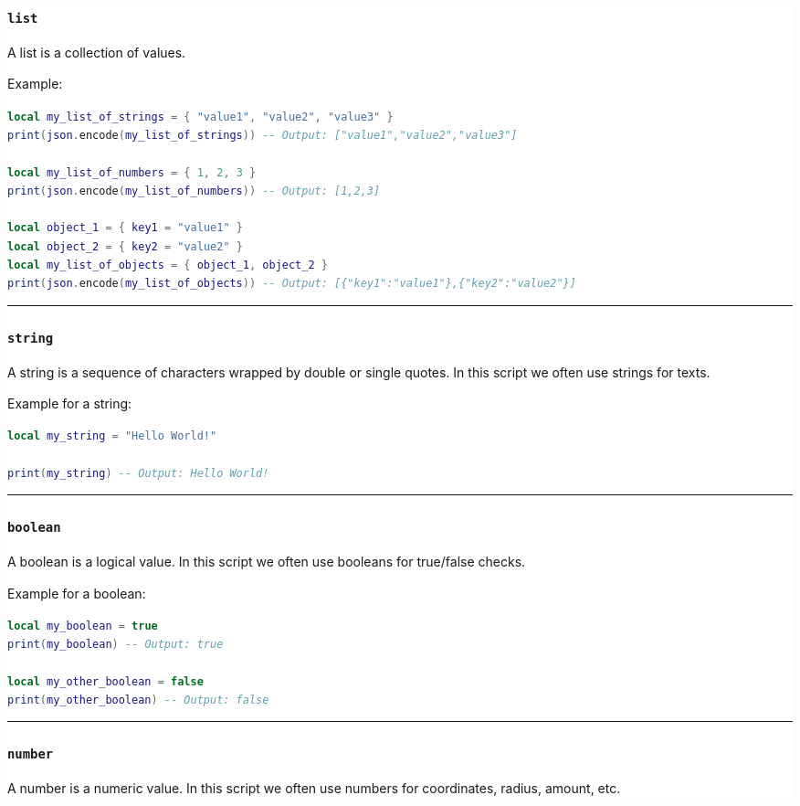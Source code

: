 
### `list`

A list is a collection of values.

Example:

```lua
local my_list_of_strings = { "value1", "value2", "value3" }
print(json.encode(my_list_of_strings)) -- Output: ["value1","value2","value3"]

local my_list_of_numbers = { 1, 2, 3 }
print(json.encode(my_list_of_numbers)) -- Output: [1,2,3]

local object_1 = { key1 = "value1" }
local object_2 = { key2 = "value2" }
local my_list_of_objects = { object_1, object_2 }
print(json.encode(my_list_of_objects)) -- Output: [{"key1":"value1"},{"key2":"value2"}]
```

---

### `string`

A string is a sequence of characters wrapped by double or single quotes. In this script we often use strings for texts.

Example for a string:

```lua
local my_string = "Hello World!"

print(my_string) -- Output: Hello World!
```

---

### `boolean`

A boolean is a logical value. In this script we often use booleans for true/false checks.

Example for a boolean:

```lua
local my_boolean = true
print(my_boolean) -- Output: true

local my_other_boolean = false
print(my_other_boolean) -- Output: false
```

---

### `number`

A number is a numeric value. In this script we often use numbers for coordinates, radius, amount, etc.


[config.demo.lua]: ./config.lua
[Vorp Framework]: https://github.com/VORPCORE
[nss_libs]: https://night-shift-studio.com/nss_libs
[Discord]: https://night-shift-studio.com/discord
[Homepage]: https://night-shift-studio.com/
[Store]: https://night-shift-studio.com/store
[CHANGELOG.md]: ./CHANGELOG.md
[optional]: #what-means-optional-for-attributes
[table]: #table
[string]: #string
[number]: #number
[boolean]: #boolean
[list]: #list
[function]: #function
[Quest step properties]: #quest-step-properties